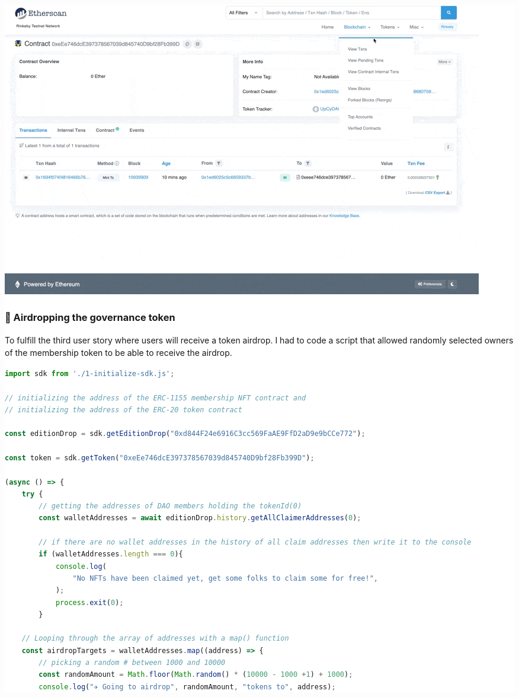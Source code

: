 ![token tracker on etherscan](./token-tracker.gif)


### 💸 Airdropping the governance token ###

To fulfill the third user story where users will receive a token airdrop. I had to code a script that allowed randomly selected owners of the membership token to be able to receive the airdrop. 




```JavaScript
import sdk from './1-initialize-sdk.js';

// initializing the address of the ERC-1155 membership NFT contract and 
// initializing the address of the ERC-20 token contract 

const editionDrop = sdk.getEditionDrop("0xd844F24e6916C3cc569FaAE9FfD2aD9e9bCCe772");

const token = sdk.getToken("0xeEe746dcE397378567039d845740D9bf28Fb399D");

(async () => {
    try {
        // getting the addresses of DAO members holding the tokenId(0)
        const walletAddresses = await editionDrop.history.getAllClaimerAddresses(0);

        // if there are no wallet addresses in the history of all claim addresses then write it to the console 
        if (walletAddresses.length === 0){
            console.log(
                "No NFTs have been claimed yet, get some folks to claim some for free!",
            );
            process.exit(0);
        }

    // Looping through the array of addresses with a map() function
    const airdropTargets = walletAddresses.map((address) => {
        // picking a random # between 1000 and 10000
        const randomAmount = Math.floor(Math.random() * (10000 - 1000 +1) + 1000);
        console.log("✈ Going to airdrop", randomAmount, "tokens to", address);  

```